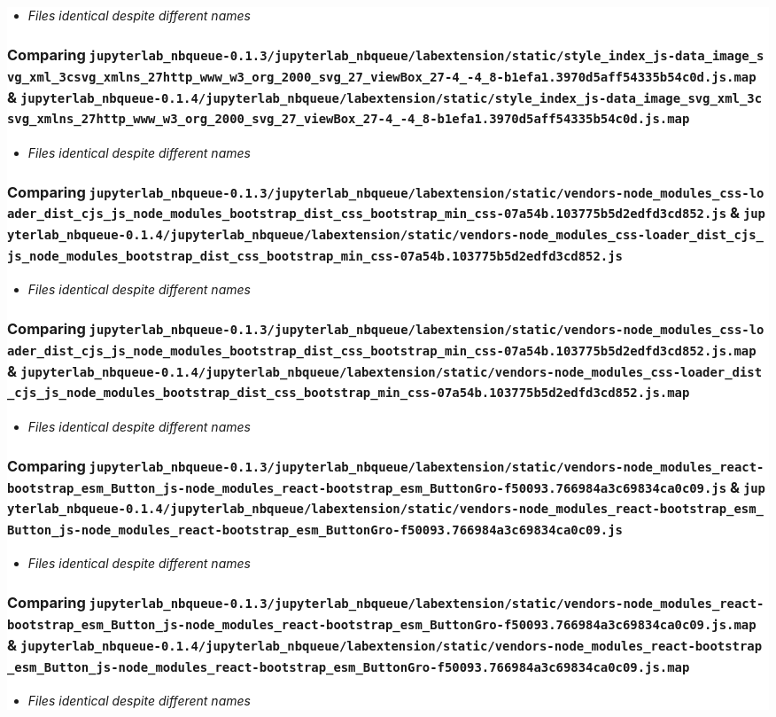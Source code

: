  * *Files identical despite different names*

### Comparing `jupyterlab_nbqueue-0.1.3/jupyterlab_nbqueue/labextension/static/style_index_js-data_image_svg_xml_3csvg_xmlns_27http_www_w3_org_2000_svg_27_viewBox_27-4_-4_8-b1efa1.3970d5aff54335b54c0d.js.map` & `jupyterlab_nbqueue-0.1.4/jupyterlab_nbqueue/labextension/static/style_index_js-data_image_svg_xml_3csvg_xmlns_27http_www_w3_org_2000_svg_27_viewBox_27-4_-4_8-b1efa1.3970d5aff54335b54c0d.js.map`

 * *Files identical despite different names*

### Comparing `jupyterlab_nbqueue-0.1.3/jupyterlab_nbqueue/labextension/static/vendors-node_modules_css-loader_dist_cjs_js_node_modules_bootstrap_dist_css_bootstrap_min_css-07a54b.103775b5d2edfd3cd852.js` & `jupyterlab_nbqueue-0.1.4/jupyterlab_nbqueue/labextension/static/vendors-node_modules_css-loader_dist_cjs_js_node_modules_bootstrap_dist_css_bootstrap_min_css-07a54b.103775b5d2edfd3cd852.js`

 * *Files identical despite different names*

### Comparing `jupyterlab_nbqueue-0.1.3/jupyterlab_nbqueue/labextension/static/vendors-node_modules_css-loader_dist_cjs_js_node_modules_bootstrap_dist_css_bootstrap_min_css-07a54b.103775b5d2edfd3cd852.js.map` & `jupyterlab_nbqueue-0.1.4/jupyterlab_nbqueue/labextension/static/vendors-node_modules_css-loader_dist_cjs_js_node_modules_bootstrap_dist_css_bootstrap_min_css-07a54b.103775b5d2edfd3cd852.js.map`

 * *Files identical despite different names*

### Comparing `jupyterlab_nbqueue-0.1.3/jupyterlab_nbqueue/labextension/static/vendors-node_modules_react-bootstrap_esm_Button_js-node_modules_react-bootstrap_esm_ButtonGro-f50093.766984a3c69834ca0c09.js` & `jupyterlab_nbqueue-0.1.4/jupyterlab_nbqueue/labextension/static/vendors-node_modules_react-bootstrap_esm_Button_js-node_modules_react-bootstrap_esm_ButtonGro-f50093.766984a3c69834ca0c09.js`

 * *Files identical despite different names*

### Comparing `jupyterlab_nbqueue-0.1.3/jupyterlab_nbqueue/labextension/static/vendors-node_modules_react-bootstrap_esm_Button_js-node_modules_react-bootstrap_esm_ButtonGro-f50093.766984a3c69834ca0c09.js.map` & `jupyterlab_nbqueue-0.1.4/jupyterlab_nbqueue/labextension/static/vendors-node_modules_react-bootstrap_esm_Button_js-node_modules_react-bootstrap_esm_ButtonGro-f50093.766984a3c69834ca0c09.js.map`

 * *Files identical despite different names*
